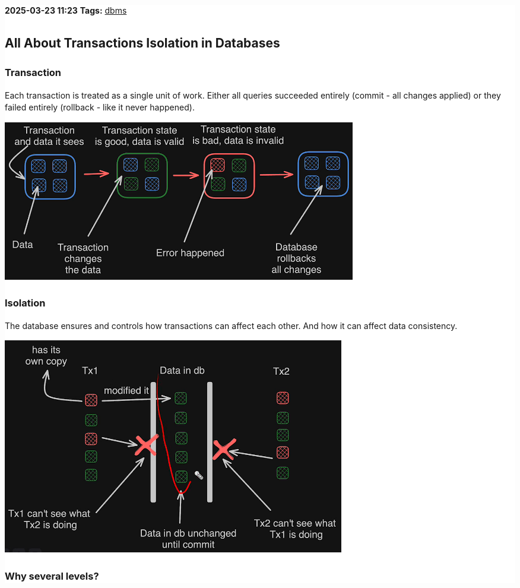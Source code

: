 **2025-03-23 11:23**
**Tags:** [dbms](../2%20-%20tags/dbms.md)

## All About Transactions Isolation in Databases

### Transaction

Each transaction is treated as a single unit of work. Either all queries succeeded entirely (commit - all changes applied) or they failed entirely (rollback - like it never happened).

![](../attachments/Pasted%20image%2020250323112448.png)

### Isolation

The database ensures and controls how transactions can affect each other. And how it can affect data consistency.

![](../attachments/Pasted%20image%2020250323113108.png)

### Why several levels?
